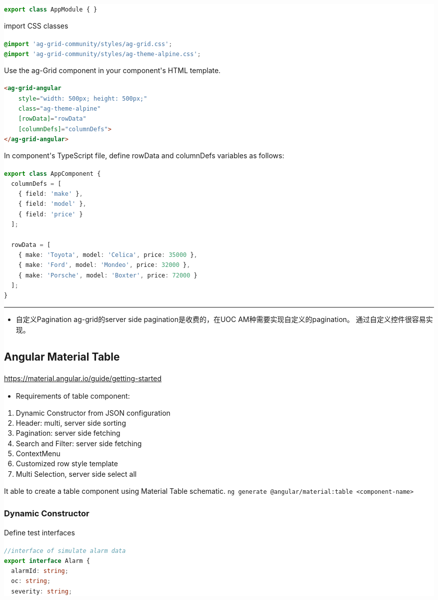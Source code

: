 ```ts
export class AppModule { }
```
import CSS classes

```scss
@import 'ag-grid-community/styles/ag-grid.css';
@import 'ag-grid-community/styles/ag-theme-alpine.css';
```

Use the ag-Grid component in your component's HTML template.
```html
<ag-grid-angular
    style="width: 500px; height: 500px;"
    class="ag-theme-alpine"
    [rowData]="rowData"
    [columnDefs]="columnDefs">
</ag-grid-angular>
```
In component's TypeScript file, define rowData and columnDefs variables as follows:
```ts
export class AppComponent {
  columnDefs = [
    { field: 'make' },
    { field: 'model' },
    { field: 'price' }
  ];

  rowData = [
    { make: 'Toyota', model: 'Celica', price: 35000 },
    { make: 'Ford', model: 'Mondeo', price: 32000 },
    { make: 'Porsche', model: 'Boxter', price: 72000 }
  ];
}
```
--------
* 自定义Pagination
ag-grid的server side pagination是收费的，在UOC AM种需要实现自定义的pagination。
通过自定义控件很容易实现。


## Angular Material Table

https://material.angular.io/guide/getting-started

* Requirements of table component:
1. Dynamic Constructor from JSON configuration
2. Header: multi, server side sorting
3. Pagination: server side fetching
4. Search and Filter: server side fetching
5. ContextMenu
6. Customized row style template
7. Multi Selection, server side select all

It able to create a table component using Material Table schematic.
```ng generate @angular/material:table <component-name> ```


### Dynamic Constructor
Define test interfaces

``` ts
//interface of simulate alarm data
export interface Alarm {
  alarmId: string;
  oc: string;
  severity: string;
```

  [propName: string]: any;
  [propName: string]: any;